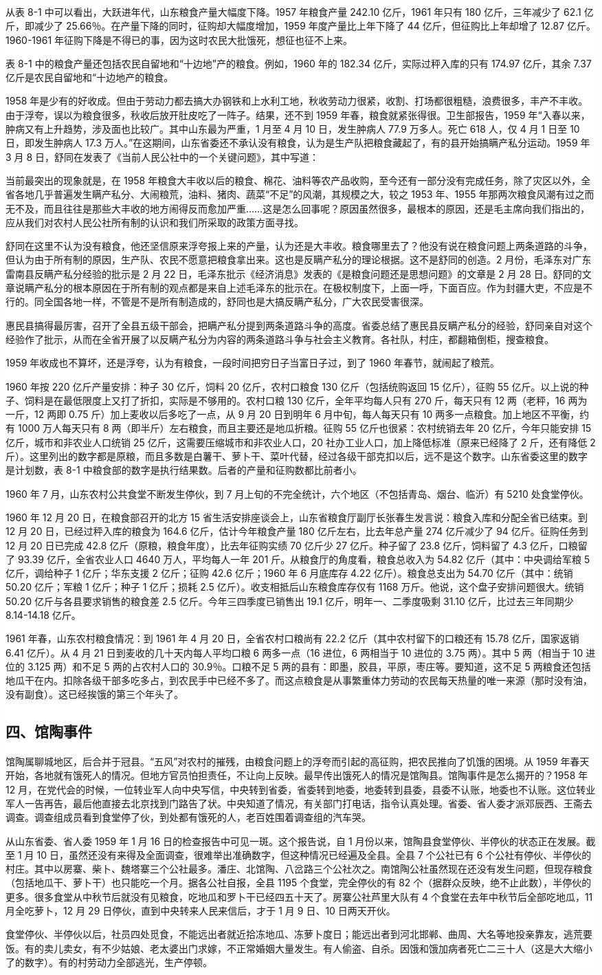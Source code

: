 从表 8-1 中可以看出，大跃进年代，山东粮食产量大幅度下降。1957 年粮食产量 242.10 亿斤，1961 年只有 180 亿斤，三年减少了 62.1 亿斤，即减少了 25.66％。在产量下降的同时，征购却大幅度增加，1959 年度产量比上年下降了 44 亿斤，但征购比上年却增了 12.87 亿斤。1960-1961 年征购下降是不得已的事，因为这时农民大批饿死，想征也征不上来。

表 8-1 中的粮食产量还包括农民自留地和“十边地”产的粮食。例如，1960 年的 182.34 亿斤，实际过秤入库的只有 174.97 亿斤，其余 7.37 亿斤是农民自留地和“十边地产的粮食。

1958 年是少有的好收成。但由于劳动力都去搞大办钢铁和上水利工地，秋收劳动力很紧，收割、打场都很粗糙，浪费很多，丰产不丰收。由于浮夸，误以为粮食很多，秋收后放开肚皮吃了一阵子。结果，还不到 1959 年春，粮食就紧张得很。卫生部报告，1959 年“入春以来，肿病又有上升趋势，涉及面也比较广。其中山东最为严重，1 月至 4 月 10 日，发生肿病人 77.9 万多人。死亡 618 人，仅 4 月 1 日至 10 日，即发生肿病人 17.3 万人。”在这期间，山东省委还不承认没有粮食，认为是生产队把粮食藏起了，有的县开始搞瞒产私分运动。1959 年 3 月 8 日，舒同在发表了《当前人民公社中的一个关键问题》，其中写道：

当前最突出的现象就是，在 1958 年粮食大丰收以后的粮食、棉花、油料等农产品收购，至今还有一部分没有完成任务，除了灾区以外，全省各地几乎普遍发生瞒产私分、大闹粮荒，油料、猪肉、蔬菜“不足”的风潮，其规模之大，较之 1953 年、1955 年那两次粮食风潮有过之而无不及，而且往往是那些大丰收的地方闹得反而愈加严重……这是怎么回事呢？原因虽然很多，最根本的原因，还是毛主席向我们指出的，应从我们对农村人民公社所有制的认识和我们所采取的政策方面寻找。

舒同在这里不认为没有粮食，他还坚信原来浮夸报上来的产量，认为还是大丰收。粮食哪里去了？他没有说在粮食问题上两条道路的斗争，但认为由于所有制的原因，生产队、农民不愿意把粮食拿出来。这也是反瞒产私分的理论根据。这不是舒同的创造。2 月份，毛泽东对广东雷南县反瞒产私分经验的批示是 2 月 22 日，毛泽东批示《经济消息》发表的《是粮食问题还是思想问题》的文章是 2 月 28 日。舒同的文章说瞒产私分的根本原因在于所有制的观点都是来自上述毛泽东的批示在。在极权制度下，上面一呼，下面百应。作为封疆大吏，不应是不行的。同全国各地一样，不管是不是所有制造成的，舒同也是大搞反瞒产私分，广大农民受害很深。

惠民县搞得最厉害，召开了全县五级干部会，把瞒产私分提到两条道路斗争的高度。省委总结了惠民县反瞒产私分的经验，舒同亲自对这个经验作了批示，从而在全省开展了以反瞒产私分为内容的两条道路斗争与社会主义教育。各社队，村庄，都翻箱倒柜，搜查粮食。

1959 年收成也不算坏，还是浮夸，认为有粮食，一段时间把穷日子当富日子过，到了 1960 年春节，就闹起了粮荒。

1960 年按 220 亿斤产量安排：种子 30 亿斤，饲料 20 亿斤，农村口粮食 130 亿斤（包括统购返回 15 亿斤），征购 55 亿斤。以上说的种子、饲料是在最低限度上又打了折扣，实际是不够用的。农村口粮 130 亿斤，全年平均每人只有 270 斤，每天只有 12 两（老秤，16 两为一斤，12 两即 0.75 斤）加上麦收以后多吃了一点，从 9 月 20 日到明年 6 月中旬，每人每天只有 10 两多一点粮食。加上地区不平衡，约有 1000 万人每天只有 8 两（即半斤）左右粮食，而且主要还是地瓜折粮。征购 55 亿斤也很紧：农村统销去年 20 亿斤，今年只能安排 15 亿斤，城市和非农业人口统销 25 亿斤，这需要压缩城市和非农业人口，20 社办工业人口，加上降低标准（原来已经降了 2 斤，还有降低 2 斤）。这里列出的数字都是原粮，而且多数是白薯干、萝卜干、菜叶代替，经过各级干部克扣以后，远不是这个数字。山东省委这里的数字是计划数，表 8-1 中粮食部的数字是执行结果数。后者的产量和征购数都比前者小。

1960 年 7 月，山东农村公共食堂不断发生停伙，到 7 月上旬的不完全统计，六个地区（不包括青岛、烟台、临沂）有 5210 处食堂停伙。

1960 年 12 月 20 日，在粮食部召开的北方 15 省生活安排座谈会上，山东省粮食厅副厅长张春生发言说：粮食入库和分配全省已结束。到 12 月 20 日，已经过秤入库的粮食为 164.6 亿斤，估计今年粮食产量 180 亿斤左右，比去年总产量 274 亿斤减少了 94 亿斤。征购任务到 12 月 20 日已完成 42.8 亿斤（原粮，粮食年度），比去年征购实绩 70 亿斤少 27 亿斤。种子留了 23.8 亿斤，饲料留了 4.3 亿斤，口粮留了 93.39 亿斤，全省农业人口 4640 万人，平均每人一年 201 斤。从粮食厅的角度看，粮食总收入为 54.82 亿斤（其中：中央调给军粮 5 亿斤，调给种子 1 亿斤；华东支援 2 亿斤；征购 42.6 亿斤；1960 年 6 月底库存 4.22 亿斤）。粮食总支出为 54.70 亿斤（其中：统销 50.20 亿斤；军粮 1 亿斤；种子 1 亿斤；损耗 2.5 亿斤）。收支相抵后山东粮食库存仅有 1168 万斤。他说，这个盘子安排问题很大。统销 50.20 亿斤与各县要求销售的粮食差 2.5 亿斤。今年三四季度已销售出 19.1 亿斤，明年一、二季度吸剩 31.10 亿斤，比过去三年同期少 8.14-14.18 亿斤。

1961 年春，山东农村粮食情况：到 1961 年 4 月 20 日，全省农村口粮尚有 22.2 亿斤（其中农村留下的口粮还有 15.78 亿斤，国家返销 6.41 亿斤）。从 4 月 21 日到麦收的几十天内每人平均口粮 6 两多一点（16 进位，6 两相当于 10 进位的 3.75 两）。其中 5 两（相当于 10 进位的 3.125 两）和不足 5 两的占农村人口的 30.9％。口粮不足 5 两的县有：即墨，胶县，平原，枣庄等。要知道，这不足 5 两粮食还包括地瓜干在内。扣除各级干部多吃多占，到农民手中已经不多了。而这点粮食是从事繁重体力劳动的农民每天热量的唯一来源（那时没有油，没有副食）。这已经挨饿的第三个年头了。

## 四、馆陶事件

馆陶属聊城地区，后合并于冠县。“五风”对农村的摧残，由粮食问题上的浮夸而引起的高征购，把农民推向了饥饿的困境。从 1959 年春天开始，各地就有饿死人的情况。但地方官员怕担责任，不让向上反映。最早传出饿死人的情况是馆陶县。馆陶事件是怎么揭开的？1958 年 12 月，在党代会的时候，一位转业军人向中央写信，中央转到省委，省委转到地委，地委转到县委，县委不认账，地委也不认账。这位转业军人一告再告，最后他直接去北京找到门路告了状。中央知道了情况，有关部门打电话，指令认真处理。省委、省人委才派邓辰西、王斋去调查。调查组成员看到食堂停了伙，到处都有饿死的人，老百姓围着调查组的汽车哭。

从山东省委、省人委 1959 年 1 月 16 日的检查报告中可见一斑。这个报告说，自 1 月份以来，馆陶县食堂停伙、半停伙的状态正在发展。截至 1 月 10 日，虽然还没有来得及全面调查，很难举出准确数字，但这种情况已经遍及全县。全县 7 个公社已有 6 个公社有停伙、半停伙的村庄。其中以房寨、柴卜、魏塔寨三个公社最多。潘庄、北馆陶、八岔路三个公社次之。南馆陶公社虽然现在还没有发生问题，但现存粮食（包括地瓜干、萝卜干）也只能吃一个月。据各公社自报，全县 1195 个食堂，完全停伙的有 82 个（据群众反映，绝不止此数），半停伙的更多。很多食堂从中秋节后就没有见粮食，吃地瓜和罗卜干已经四五十天了。房寨公社芦里大队有 4 个食堂在去年中秋节后全部吃地瓜，11 月全吃萝卜，12 月 29 日停伙，直到中央转来人民来信后，才于 1 月 9 日、10 日两天开伙。

食堂停伙、半停伙以后，社员四处觅食，不能远出者就近拾冻地瓜、冻萝卜度日；能远出者到河北邯郸、曲周、大名等地投亲靠友，逃荒要饭。有的卖儿卖女，有不少姑娘、老太婆出门求嫁，不正常婚姻大量发生。有人偷盗、自杀。因饿和饿加病者死亡二三十人（这是大大缩小了的数字）。有的村劳动力全部逃光，生产停顿。

